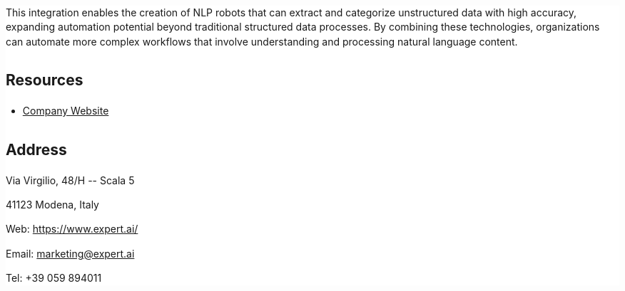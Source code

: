 This integration enables the creation of NLP robots that can extract and categorize unstructured data with high accuracy, expanding automation potential beyond traditional structured data processes. By combining these technologies, organizations can automate more complex workflows that involve understanding and processing natural language content.

## Resources

- [Company Website](https://www.expert.ai/)

## Address

Via Virgilio, 48/H -- Scala 5

41123 Modena, Italy

Web: <https://www.expert.ai/>

Email: marketing@expert.ai

Tel: +39 059 894011